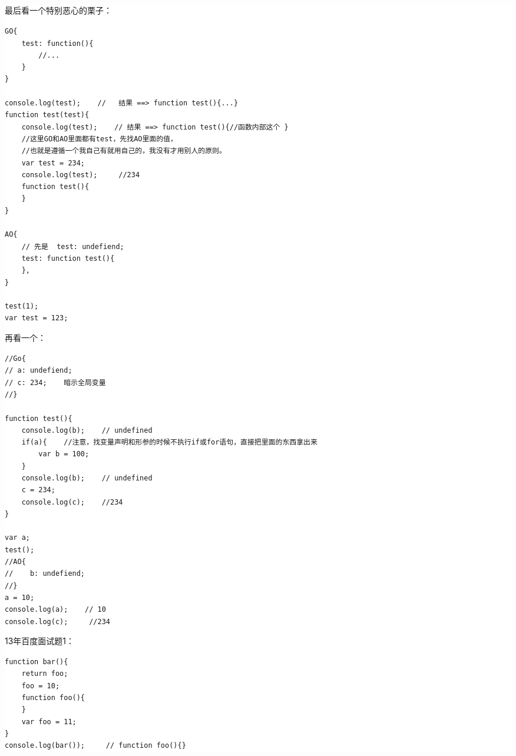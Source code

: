 最后看一个特别恶心的栗子：
```
GO{
    test: function(){
        //...
    }
}

console.log(test);    //   结果 ==> function test(){...}
function test(test){
    console.log(test);    // 结果 ==> function test(){//函数内部这个 }
    //这里GO和AO里面都有test，先找AO里面的值，
    //也就是遵循一个我自己有就用自己的，我没有才用别人的原则。
    var test = 234;
    console.log(test);     //234
    function test(){
    }
}

AO{
    // 先是  test: undefiend;
    test: function test(){
    },
}

test(1);
var test = 123;
```
再看一个：
```
//Go{
// a: undefiend;
// c: 234;    暗示全局变量
//}

function test(){
    console.log(b);    // undefined
    if(a){    //注意，找变量声明和形参的时候不执行if或for语句，直接把里面的东西拿出来
        var b = 100;
    }
    console.log(b);    // undefined
    c = 234;
    console.log(c);    //234
}

var a;
test();
//AO{
//    b: undefiend;
//}
a = 10;
console.log(a);    // 10
console.log(c);     //234
```
13年百度面试题1：
```
function bar(){
    return foo;
    foo = 10;
    function foo(){
    }
    var foo = 11;
}
console.log(bar());     // function foo(){}
```